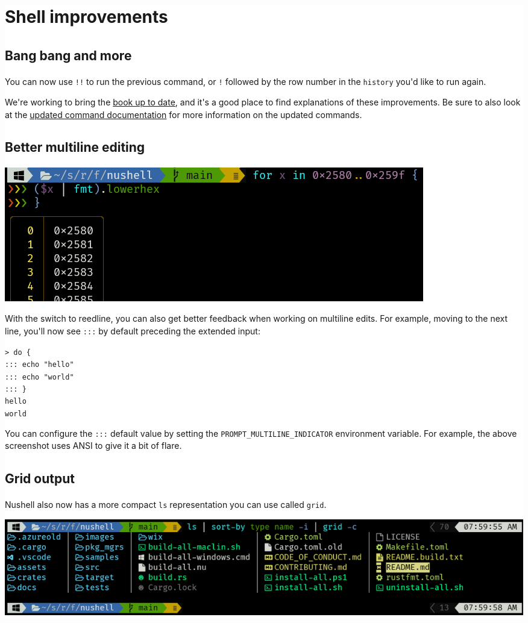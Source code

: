 # Shell improvements

## Bang bang and more

You can now use `!!` to run the previous command, or `!` followed by the row number in the `history` you'd like to run again.

We're working to bring the [book up to date](https://www.nushell.sh/book/), and it's a good place to find explanations of these improvements. Be sure to also look at the [updated command documentation](https://www.nushell.sh/book/command_reference.html) for more information on the updated commands.

## Better multiline editing

![Multiline editing](../assets/images/0_59_1_for_multiline_indicator.png)

With the switch to reedline, you can also get better feedback when working on multiline edits. For example, moving to the next line, you'll now see `:::` by default preceding the extended input:

```
> do {
::: echo "hello"
::: echo "world"
::: }
hello
world
```

You can configure the `:::` default value by setting the `PROMPT_MULTILINE_INDICATOR` environment variable. For example, the above screenshot uses ANSI to give it a bit of flare.

## Grid output

Nushell also now has a more compact `ls` representation you can use called `grid`.

![Grid file listing](../assets/images/0_59_1_ls_gridc.png)
